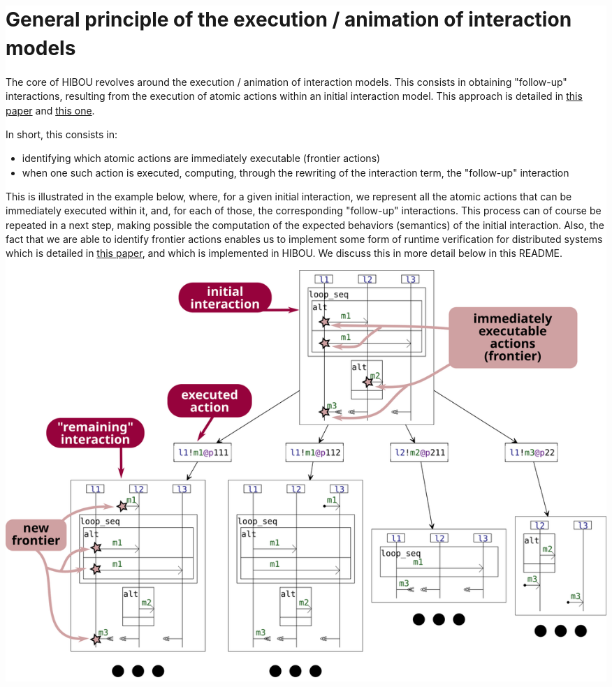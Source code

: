 
# General principle of the execution / animation of interaction models

The core of HIBOU revolves around the execution / animation of interaction models. This consists in obtaining
"follow-up" interactions, resulting from the execution of atomic actions within an initial interaction model.
This approach is detailed in
[this paper](https://link.springer.com/chapter/10.1007%2F978-3-030-45234-6_24) and [this one](https://arxiv.org/abs/2009.01777).

In short, this consists in:
- identifying which atomic actions are immediately executable (frontier actions)
- when one such action is executed, computing, through the rewriting of the interaction term, the "follow-up" interaction

This is illustrated in the example below, where, for a given initial interaction, we represent all the atomic actions that can be
immediately executed within it, and, for each of those, the corresponding "follow-up" interactions.
This process can of course be repeated in a next step, making possible the computation of the expected behaviors (semantics)
of the initial interaction.
Also, the fact that we are able to identify frontier actions enables us to implement some form of runtime verification
for distributed systems which is detailed in [this paper](https://arxiv.org/abs/2009.01777), and which is implemented in HIBOU.
We discuss this in more detail below in this README.

<img src="./README_images/interaction_execution_principle.svg" alt="interaction execution principle" width="1000">
